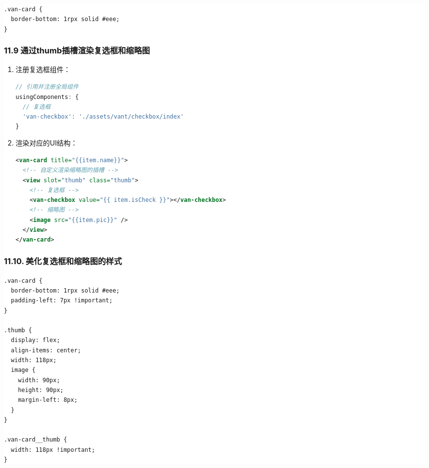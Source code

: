    ```less
   .van-card {
     border-bottom: 1rpx solid #eee;
   }
   ```

### 11.9 通过thumb插槽渲染复选框和缩略图

1. 注册复选框组件：

   ```js
   // 引用并注册全局组件
   usingComponents: {
     // 复选框
     'van-checkbox': './assets/vant/checkbox/index'
   }
   ```

2. 渲染对应的UI结构：

   ```xml
   <van-card title="{{item.name}}">
     <!-- 自定义渲染缩略图的插槽 -->
     <view slot="thumb" class="thumb">
       <!-- 复选框 -->
       <van-checkbox value="{{ item.isCheck }}"></van-checkbox>
       <!-- 缩略图 -->
       <image src="{{item.pic}}" />
     </view>
   </van-card>
   ```

   

### 11.10. 美化复选框和缩略图的样式

```less
.van-card {
  border-bottom: 1rpx solid #eee;
  padding-left: 7px !important;
}

.thumb {
  display: flex;
  align-items: center;
  width: 118px;
  image {
    width: 90px;
    height: 90px;
    margin-left: 8px;
  }
}

.van-card__thumb {
  width: 118px !important;
}
```
